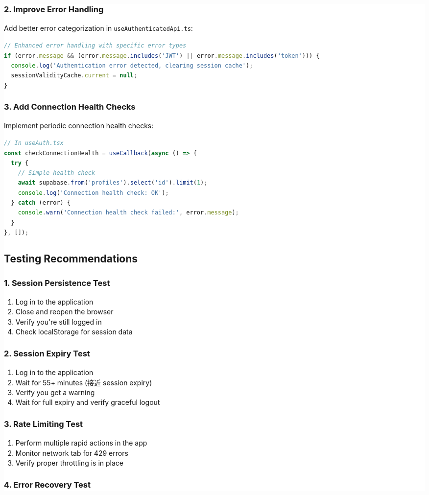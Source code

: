 
### 2. Improve Error Handling

Add better error categorization in `useAuthenticatedApi.ts`:

```typescript
// Enhanced error handling with specific error types
if (error.message && (error.message.includes('JWT') || error.message.includes('token'))) {
  console.log('Authentication error detected, clearing session cache');
  sessionValidityCache.current = null;
}
```

### 3. Add Connection Health Checks

Implement periodic connection health checks:

```typescript
// In useAuth.tsx
const checkConnectionHealth = useCallback(async () => {
  try {
    // Simple health check
    await supabase.from('profiles').select('id').limit(1);
    console.log('Connection health check: OK');
  } catch (error) {
    console.warn('Connection health check failed:', error.message);
  }
}, []);
```

## Testing Recommendations

### 1. Session Persistence Test

1. Log in to the application
2. Close and reopen the browser
3. Verify you're still logged in
4. Check localStorage for session data

### 2. Session Expiry Test

1. Log in to the application
2. Wait for 55+ minutes (接近 session expiry)
3. Verify you get a warning
4. Wait for full expiry and verify graceful logout

### 3. Rate Limiting Test

1. Perform multiple rapid actions in the app
2. Monitor network tab for 429 errors
3. Verify proper throttling is in place

### 4. Error Recovery Test
